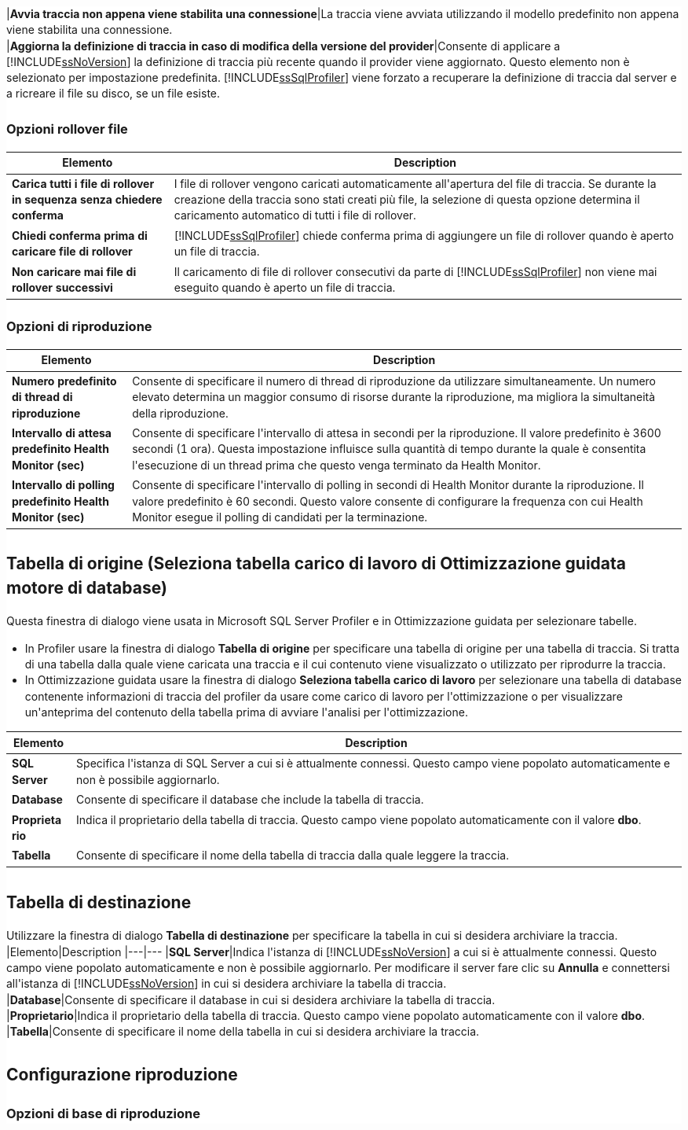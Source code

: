 |**Avvia traccia non appena viene stabilita una connessione**|La traccia viene avviata utilizzando il modello predefinito non appena viene stabilita una connessione.  
|**Aggiorna la definizione di traccia in caso di modifica della versione del provider**|Consente di applicare a [!INCLUDE[ssNoVersion](../../includes/ssnoversion-md.md)] la definizione di traccia più recente quando il provider viene aggiornato. Questo elemento non è selezionato per impostazione predefinita. [!INCLUDE[ssSqlProfiler](../../includes/sssqlprofiler-md.md)] viene forzato a recuperare la definizione di traccia dal server e a ricreare il file su disco, se un file esiste.  
### <a name="file-rollover-options"></a>Opzioni rollover file  
|Elemento|Description
|---|---
|**Carica tutti i file di rollover in sequenza senza chiedere conferma**|I file di rollover vengono caricati automaticamente all'apertura del file di traccia. Se durante la creazione della traccia sono stati creati più file, la selezione di questa opzione determina il caricamento automatico di tutti i file di rollover.  
|**Chiedi conferma prima di caricare file di rollover**|[!INCLUDE[ssSqlProfiler](../../includes/sssqlprofiler-md.md)] chiede conferma prima di aggiungere un file di rollover quando è aperto un file di traccia.  
|**Non caricare mai file di rollover successivi**|Il caricamento di file di rollover consecutivi da parte di [!INCLUDE[ssSqlProfiler](../../includes/sssqlprofiler-md.md)] non viene mai eseguito quando è aperto un file di traccia.  
### <a name="replay-options"></a>Opzioni di riproduzione  
|Elemento|Description
|---|---
|**Numero predefinito di thread di riproduzione**|Consente di specificare il numero di thread di riproduzione da utilizzare simultaneamente. Un numero elevato determina un maggior consumo di risorse durante la riproduzione, ma migliora la simultaneità della riproduzione.  
|**Intervallo di attesa predefinito Health Monitor (sec)**|Consente di specificare l'intervallo di attesa in secondi per la riproduzione. Il valore predefinito è 3600 secondi (1 ora). Questa impostazione influisce sulla quantità di tempo durante la quale è consentita l'esecuzione di un thread prima che questo venga terminato da Health Monitor.  
|**Intervallo di polling predefinito Health Monitor (sec)**|Consente di specificare l'intervallo di polling in secondi di Health Monitor durante la riproduzione. Il valore predefinito è 60 secondi. Questo valore consente di configurare la frequenza con cui Health Monitor esegue il polling di candidati per la terminazione.
## <a name="source-table-database-engine-tuning-advisor-select-workload-table"></a>Tabella di origine (Seleziona tabella carico di lavoro di Ottimizzazione guidata motore di database)
Questa finestra di dialogo viene usata in Microsoft SQL Server Profiler e in Ottimizzazione guidata per selezionare tabelle.  
- In Profiler usare la finestra di dialogo **Tabella di origine** per specificare una tabella di origine per una tabella di traccia. Si tratta di una tabella dalla quale viene caricata una traccia e il cui contenuto viene visualizzato o utilizzato per riprodurre la traccia.  
- In Ottimizzazione guidata usare la finestra di dialogo **Seleziona tabella carico di lavoro** per selezionare una tabella di database contenente informazioni di traccia del profiler da usare come carico di lavoro per l'ottimizzazione o per visualizzare un'anteprima del contenuto della tabella prima di avviare l'analisi per l'ottimizzazione.  

|Elemento|Description
|---|---
|**SQL Server**|Specifica l'istanza di SQL Server a cui si è attualmente connessi. Questo campo viene popolato automaticamente e non è possibile aggiornarlo.  
|**Database**|Consente di specificare il database che include la tabella di traccia.  
|**Proprietario**|Indica il proprietario della tabella di traccia. Questo campo viene popolato automaticamente con il valore **dbo**.  
|**Tabella**|Consente di specificare il nome della tabella di traccia dalla quale leggere la traccia.  
## <a name="destination-table"></a>Tabella di destinazione
Utilizzare la finestra di dialogo **Tabella di destinazione** per specificare la tabella in cui si desidera archiviare la traccia.  
|Elemento|Description
|---|---
|**SQL Server**|Indica l'istanza di [!INCLUDE[ssNoVersion](../../includes/ssnoversion-md.md)] a cui si è attualmente connessi. Questo campo viene popolato automaticamente e non è possibile aggiornarlo. Per modificare il server fare clic su **Annulla** e connettersi all'istanza di [!INCLUDE[ssNoVersion](../../includes/ssnoversion-md.md)] in cui si desidera archiviare la tabella di traccia.  
|**Database**|Consente di specificare il database in cui si desidera archiviare la tabella di traccia.  
|**Proprietario**|Indica il proprietario della tabella di traccia. Questo campo viene popolato automaticamente con il valore **dbo**.  
|**Tabella**|Consente di specificare il nome della tabella in cui si desidera archiviare la traccia.  
## <a name="replay-configuration"></a>Configurazione riproduzione
### <a name="basic-replay-options"></a>Opzioni di base di riproduzione